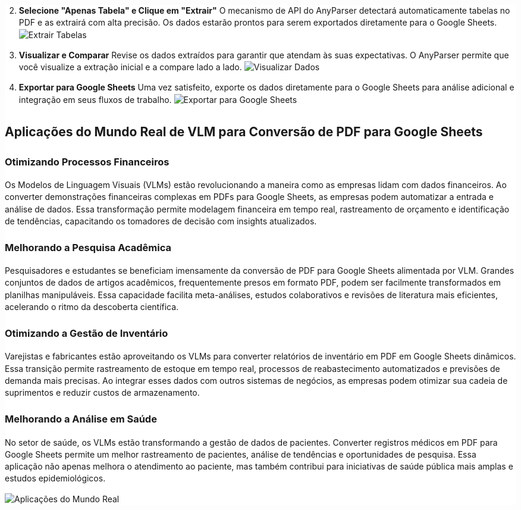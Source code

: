 2. **Selecione "Apenas Tabela" e Clique em "Extrair"**
   O mecanismo de API do AnyParser detectará automaticamente tabelas no PDF e as extrairá com alta precisão. Os dados estarão prontos para serem exportados diretamente para o Google Sheets.
   ![Extrair Tabelas](/images/solutions/convert-pdf-to-excel-3.png)

3. **Visualizar e Comparar**
   Revise os dados extraídos para garantir que atendam às suas expectativas. O AnyParser permite que você visualize a extração inicial e a compare lado a lado.
   ![Visualizar Dados](/images/solutions/convert-pdf-to-excel-4.png)

4. **Exportar para Google Sheets**
   Uma vez satisfeito, exporte os dados diretamente para o Google Sheets para análise adicional e integração em seus fluxos de trabalho.
   ![Exportar para Google Sheets](/images/solutions/convert-pdf-to-excel-5.png)

## Aplicações do Mundo Real de VLM para Conversão de PDF para Google Sheets

### Otimizando Processos Financeiros

Os Modelos de Linguagem Visuais (VLMs) estão revolucionando a maneira como as empresas lidam com dados financeiros. Ao converter demonstrações financeiras complexas em PDFs para Google Sheets, as empresas podem automatizar a entrada e análise de dados. Essa transformação permite modelagem financeira em tempo real, rastreamento de orçamento e identificação de tendências, capacitando os tomadores de decisão com insights atualizados.

### Melhorando a Pesquisa Acadêmica

Pesquisadores e estudantes se beneficiam imensamente da conversão de PDF para Google Sheets alimentada por VLM. Grandes conjuntos de dados de artigos acadêmicos, frequentemente presos em formato PDF, podem ser facilmente transformados em planilhas manipuláveis. Essa capacidade facilita meta-análises, estudos colaborativos e revisões de literatura mais eficientes, acelerando o ritmo da descoberta científica.

### Otimizando a Gestão de Inventário

Varejistas e fabricantes estão aproveitando os VLMs para converter relatórios de inventário em PDF em Google Sheets dinâmicos. Essa transição permite rastreamento de estoque em tempo real, processos de reabastecimento automatizados e previsões de demanda mais precisas. Ao integrar esses dados com outros sistemas de negócios, as empresas podem otimizar sua cadeia de suprimentos e reduzir custos de armazenamento.

### Melhorando a Análise em Saúde

No setor de saúde, os VLMs estão transformando a gestão de dados de pacientes. Converter registros médicos em PDF para Google Sheets permite um melhor rastreamento de pacientes, análise de tendências e oportunidades de pesquisa. Essa aplicação não apenas melhora o atendimento ao paciente, mas também contribui para iniciativas de saúde pública mais amplas e estudos epidemiológicos.

![Aplicações do Mundo Real](/images/solutions/convert-pdf-to-google-sheets-2.png)
